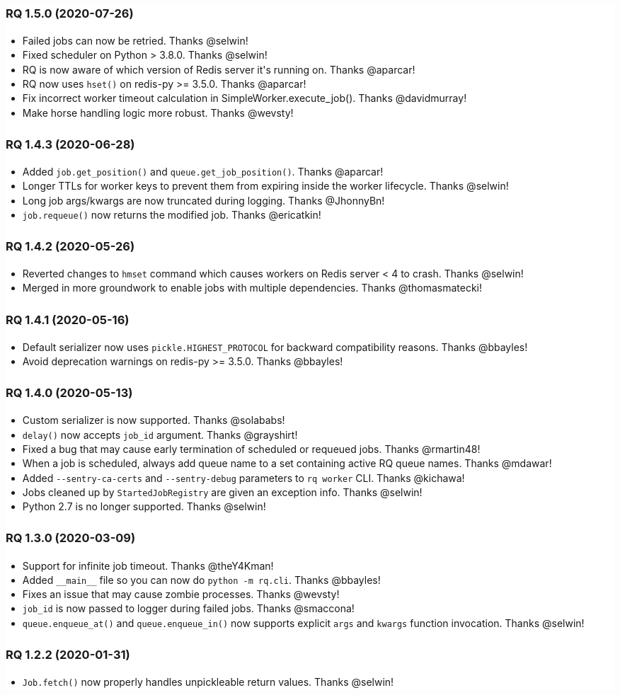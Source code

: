 ### RQ 1.5.0 (2020-07-26)

- Failed jobs can now be retried. Thanks @selwin!
- Fixed scheduler on Python > 3.8.0. Thanks @selwin!
- RQ is now aware of which version of Redis server it's running on. Thanks @aparcar!
- RQ now uses `hset()` on redis-py >= 3.5.0. Thanks @aparcar!
- Fix incorrect worker timeout calculation in SimpleWorker.execute_job(). Thanks @davidmurray!
- Make horse handling logic more robust. Thanks @wevsty!

### RQ 1.4.3 (2020-06-28)

- Added `job.get_position()` and `queue.get_job_position()`. Thanks @aparcar!
- Longer TTLs for worker keys to prevent them from expiring inside the worker lifecycle. Thanks @selwin!
- Long job args/kwargs are now truncated during logging. Thanks @JhonnyBn!
- `job.requeue()` now returns the modified job. Thanks @ericatkin!

### RQ 1.4.2 (2020-05-26)

- Reverted changes to `hmset` command which causes workers on Redis server < 4 to crash. Thanks @selwin!
- Merged in more groundwork to enable jobs with multiple dependencies. Thanks @thomasmatecki!

### RQ 1.4.1 (2020-05-16)

- Default serializer now uses `pickle.HIGHEST_PROTOCOL` for backward compatibility reasons. Thanks @bbayles!
- Avoid deprecation warnings on redis-py >= 3.5.0. Thanks @bbayles!

### RQ 1.4.0 (2020-05-13)

- Custom serializer is now supported. Thanks @solababs!
- `delay()` now accepts `job_id` argument. Thanks @grayshirt!
- Fixed a bug that may cause early termination of scheduled or requeued jobs. Thanks @rmartin48!
- When a job is scheduled, always add queue name to a set containing active RQ queue names. Thanks @mdawar!
- Added `--sentry-ca-certs` and `--sentry-debug` parameters to `rq worker` CLI. Thanks @kichawa!
- Jobs cleaned up by `StartedJobRegistry` are given an exception info. Thanks @selwin!
- Python 2.7 is no longer supported. Thanks @selwin!

### RQ 1.3.0 (2020-03-09)

- Support for infinite job timeout. Thanks @theY4Kman!
- Added `__main__` file so you can now do `python -m rq.cli`. Thanks @bbayles!
- Fixes an issue that may cause zombie processes. Thanks @wevsty!
- `job_id` is now passed to logger during failed jobs. Thanks @smaccona!
- `queue.enqueue_at()` and `queue.enqueue_in()` now supports explicit `args` and `kwargs` function invocation. Thanks @selwin!

### RQ 1.2.2 (2020-01-31)

- `Job.fetch()` now properly handles unpickleable return values. Thanks @selwin!
